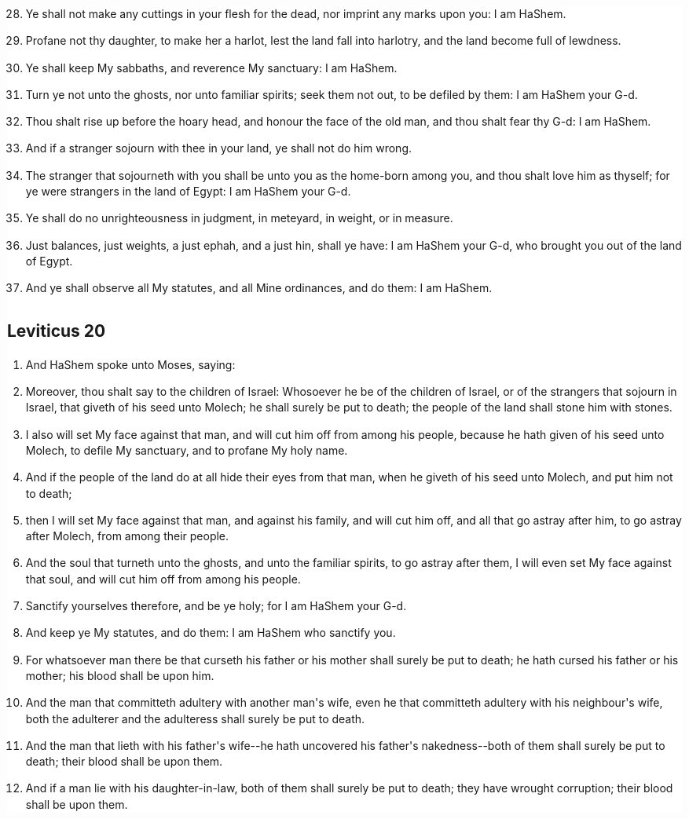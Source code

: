28. Ye shall not make any cuttings in your flesh for the dead, nor imprint any marks upon you: I am HaShem.

29. Profane not thy daughter, to make her a harlot, lest the land fall into harlotry, and the land become full of lewdness.

30. Ye shall keep My sabbaths, and reverence My sanctuary: I am HaShem.

31. Turn ye not unto the ghosts, nor unto familiar spirits; seek them not out, to be defiled by them: I am HaShem your G-d.

32. Thou shalt rise up before the hoary head, and honour the face of the old man, and thou shalt fear thy G-d: I am HaShem.

33. And if a stranger sojourn with thee in your land, ye shall not do him wrong.

34. The stranger that sojourneth with you shall be unto you as the home-born among you, and thou shalt love him as thyself; for ye were strangers in the land of Egypt: I am HaShem your G-d.

35. Ye shall do no unrighteousness in judgment, in meteyard, in weight, or in measure.

36. Just balances, just weights, a just ephah, and a just hin, shall ye have: I am HaShem your G-d, who brought you out of the land of Egypt.

37. And ye shall observe all My statutes, and all Mine ordinances, and do them: I am HaShem. 

## Leviticus 20

1. And HaShem spoke unto Moses, saying:

2. Moreover, thou shalt say to the children of Israel: Whosoever he be of the children of Israel, or of the strangers that sojourn in Israel, that giveth of his seed unto Molech; he shall surely be put to death; the people of the land shall stone him with stones.

3. I also will set My face against that man, and will cut him off from among his people, because he hath given of his seed unto Molech, to defile My sanctuary, and to profane My holy name.

4. And if the people of the land do at all hide their eyes from that man, when he giveth of his seed unto Molech, and put him not to death;

5. then I will set My face against that man, and against his family, and will cut him off, and all that go astray after him, to go astray after Molech, from among their people.

6. And the soul that turneth unto the ghosts, and unto the familiar spirits, to go astray after them, I will even set My face against that soul, and will cut him off from among his people.

7. Sanctify yourselves therefore, and be ye holy; for I am HaShem your G-d.

8. And keep ye My statutes, and do them: I am HaShem who sanctify you.

9. For whatsoever man there be that curseth his father or his mother shall surely be put to death; he hath cursed his father or his mother; his blood shall be upon him.

10. And the man that committeth adultery with another man's wife, even he that committeth adultery with his neighbour's wife, both the adulterer and the adulteress shall surely be put to death.

11. And the man that lieth with his father's wife--he hath uncovered his father's nakedness--both of them shall surely be put to death; their blood shall be upon them.

12. And if a man lie with his daughter-in-law, both of them shall surely be put to death; they have wrought corruption; their blood shall be upon them.
